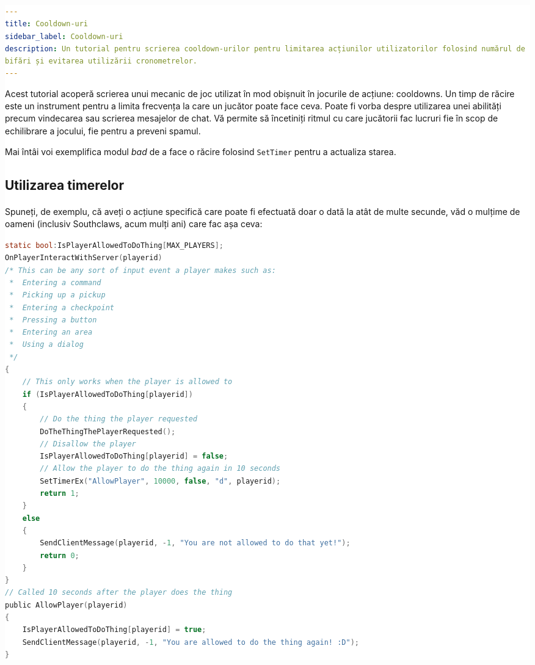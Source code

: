 ```yaml
---
title: Cooldown-uri
sidebar_label: Cooldown-uri
description: Un tutorial pentru scrierea cooldown-urilor pentru limitarea acțiunilor utilizatorilor folosind numărul de bifări și evitarea utilizării cronometrelor.
---
```


Acest tutorial acoperă scrierea unui mecanic de joc utilizat în mod obișnuit în jocurile de acțiune: cooldowns. Un timp de răcire este un instrument pentru a limita frecvența la care un jucător poate face ceva. Poate fi vorba despre utilizarea unei abilități precum vindecarea sau scrierea mesajelor de chat. Vă permite să încetiniți ritmul cu care jucătorii fac lucruri fie în scop de echilibrare a jocului, fie pentru a preveni spamul.

Mai întâi voi exemplifica modul _bad_ de a face o răcire folosind `SetTimer` pentru a actualiza starea.

## Utilizarea timerelor

Spuneți, de exemplu, că aveți o acțiune specifică care poate fi efectuată doar o dată la atât de multe secunde, văd o mulțime de oameni (inclusiv Southclaws, acum mulți ani) care fac așa ceva:

```c
static bool:IsPlayerAllowedToDoThing[MAX_PLAYERS];
OnPlayerInteractWithServer(playerid)
/* This can be any sort of input event a player makes such as:
 *  Entering a command
 *  Picking up a pickup
 *  Entering a checkpoint
 *  Pressing a button
 *  Entering an area
 *  Using a dialog
 */
{
    // This only works when the player is allowed to
    if (IsPlayerAllowedToDoThing[playerid])
    {
        // Do the thing the player requested
        DoTheThingThePlayerRequested();
        // Disallow the player
        IsPlayerAllowedToDoThing[playerid] = false;
        // Allow the player to do the thing again in 10 seconds
        SetTimerEx("AllowPlayer", 10000, false, "d", playerid);
        return 1;
    }
    else
    {
        SendClientMessage(playerid, -1, "You are not allowed to do that yet!");
        return 0;
    }
}
// Called 10 seconds after the player does the thing
public AllowPlayer(playerid)
{
    IsPlayerAllowedToDoThing[playerid] = true;
    SendClientMessage(playerid, -1, "You are allowed to do the thing again! :D");
}
```
